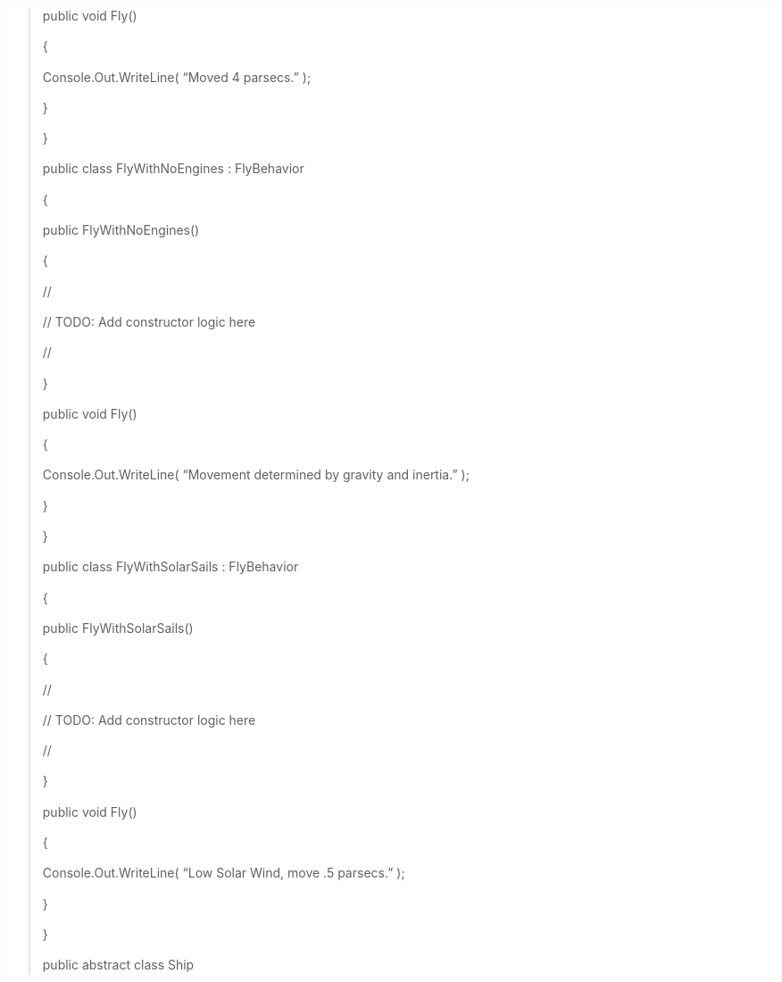 > 
> public void Fly()
> 
> {
> 
> Console.Out.WriteLine( &#8220;Moved 4 parsecs.&#8221; );
> 
> }
> 
> }
> 
> public class FlyWithNoEngines : FlyBehavior
> 
> {
> 
> public FlyWithNoEngines()
> 
> {
> 
> //
> 
> // TODO: Add constructor logic here
> 
> //
> 
> }
> 
> public void Fly()
> 
> {
> 
> Console.Out.WriteLine( &#8220;Movement determined by gravity and inertia.&#8221; );
> 
> }
> 
> }
> 
> public class FlyWithSolarSails : FlyBehavior
> 
> {
> 
> public FlyWithSolarSails()
> 
> {
> 
> //
> 
> // TODO: Add constructor logic here
> 
> //
> 
> }
> 
> public void Fly()
> 
> {
> 
> Console.Out.WriteLine( &#8220;Low Solar Wind, move .5 parsecs.&#8221; );
> 
> }
> 
> }
> 
> public abstract class Ship